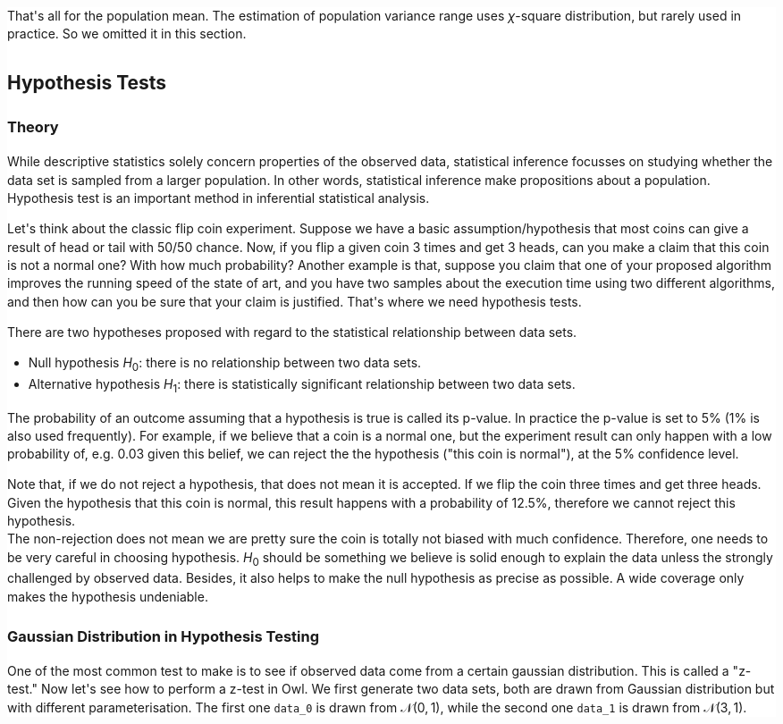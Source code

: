 That's all for the population mean.
The estimation of population variance range uses $\chi$-square distribution, but rarely used in practice. So we omitted it in this section.

## Hypothesis Tests

### Theory

While descriptive statistics solely concern properties of the observed data, statistical inference focusses on studying whether the data set is sampled from a larger population. In other words, statistical inference make propositions about a population. Hypothesis test is an important method in inferential statistical analysis. 

Let's think about the classic flip coin experiment. Suppose we have a basic assumption/hypothesis that most coins can give a result of head or tail with 50/50 chance. 
Now, if you flip a given coin 3 times and get 3 heads, can you make a claim that this coin is not a normal one? With how much probability?
Another example is that, suppose you claim that one of your proposed algorithm improves the running speed of the state of art, and you have two samples about the execution time using two different algorithms, and then how can you be sure that your claim is justified. 
That's where we need hypothesis tests.

There are two hypotheses proposed with regard to the statistical relationship between data sets.

* Null hypothesis $H_0$: there is no relationship between two data sets.
* Alternative hypothesis $H_1$: there is statistically significant relationship between two data sets.

The probability of an outcome assuming that a hypothesis is true is called its p-value. 
In practice the p-value is set to 5% (1% is also used frequently).
For example, if we believe that a coin is a normal one, but the experiment result can only happen with a low probability of, e.g. 0.03 given this belief, we can reject the the hypothesis ("this coin is normal"), at the 5% confidence level. 

Note that, if we do not reject a hypothesis, that does not mean it is accepted. If we flip the coin three times and get three heads. Given the hypothesis that this coin is normal, this result happens with a probability of 12.5%, therefore we cannot reject this hypothesis.  
The non-rejection does not mean we are pretty sure the coin is totally not biased with much confidence. 
Therefore, one needs to be very careful in choosing hypothesis. 
$H_0$ should be something we believe is solid enough to explain the data unless the strongly challenged by observed data. 
Besides, it also helps to make the null hypothesis as precise as possible. A wide coverage only makes the hypothesis undeniable.

### Gaussian Distribution in Hypothesis Testing

One of the most common test to make is to see if observed data come from a certain gaussian distribution. 
This is called a "z-test."
Now let's see how to perform a z-test in Owl. We first generate two data sets, both are drawn from Gaussian distribution but with different parameterisation. The first one `data_0` is drawn from $\mathcal{N}(0, 1)$, while the second one `data_1` is drawn from $\mathcal{N}(3, 1)$.
